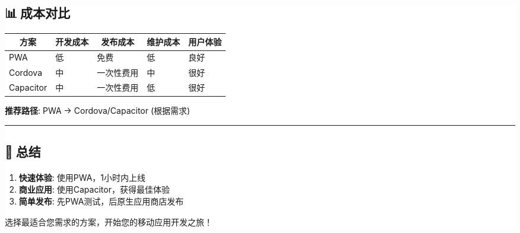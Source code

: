 ## 📊 成本对比

| 方案 | 开发成本 | 发布成本 | 维护成本 | 用户体验 |
|------|----------|----------|----------|----------|
| PWA | 低 | 免费 | 低 | 良好 |
| Cordova | 中 | 一次性费用 | 中 | 很好 |
| Capacitor | 中 | 一次性费用 | 低 | 很好 |

**推荐路径**: PWA → Cordova/Capacitor (根据需求)

---

## 🎉 总结

1. **快速体验**: 使用PWA，1小时内上线
2. **商业应用**: 使用Capacitor，获得最佳体验
3. **简单发布**: 先PWA测试，后原生应用商店发布

选择最适合您需求的方案，开始您的移动应用开发之旅！
